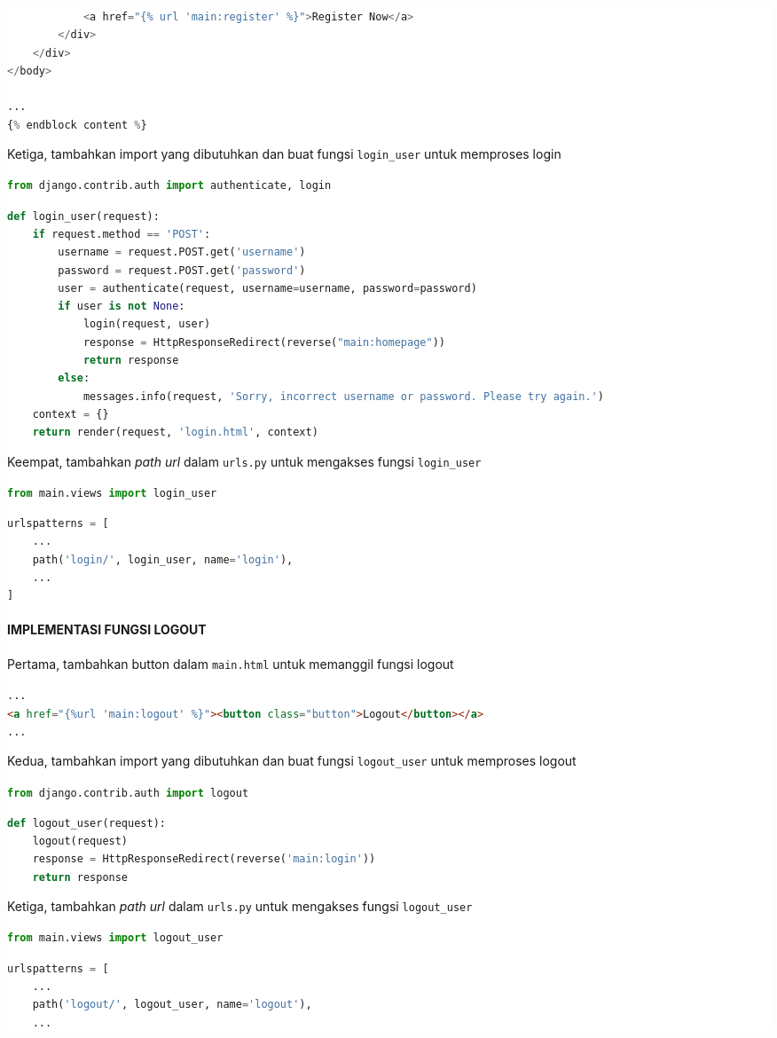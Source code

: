 ```python
            <a href="{% url 'main:register' %}">Register Now</a>
        </div>   
    </div>
</body>

...
{% endblock content %}
```
Ketiga, tambahkan import yang dibutuhkan dan buat fungsi `login_user` untuk memproses login
```python
from django.contrib.auth import authenticate, login
```
```python
def login_user(request):
    if request.method == 'POST':
        username = request.POST.get('username')
        password = request.POST.get('password')
        user = authenticate(request, username=username, password=password)
        if user is not None:
            login(request, user)
            response = HttpResponseRedirect(reverse("main:homepage")) 
            return response
        else:
            messages.info(request, 'Sorry, incorrect username or password. Please try again.')
    context = {}
    return render(request, 'login.html', context)
```
Keempat, tambahkan *path url* dalam `urls.py` untuk mengakses fungsi `login_user`
```python
from main.views import login_user
```
```python
urlspatterns = [
    ...
    path('login/', login_user, name='login'),
    ...
]
```


#### **IMPLEMENTASI FUNGSI LOGOUT**

Pertama, tambahkan button dalam `main.html` untuk memanggil fungsi logout
```html
...
<a href="{%url 'main:logout' %}"><button class="button">Logout</button></a>
...
```
Kedua, tambahkan import yang dibutuhkan dan buat fungsi `logout_user` untuk memproses logout
```python
from django.contrib.auth import logout
```

```python
def logout_user(request):
    logout(request)
    response = HttpResponseRedirect(reverse('main:login'))
    return response
```
Ketiga, tambahkan *path url* dalam `urls.py` untuk mengakses fungsi `logout_user`
```python
from main.views import logout_user
```
```python
urlspatterns = [
    ...
    path('logout/', logout_user, name='logout'),
    ...
```